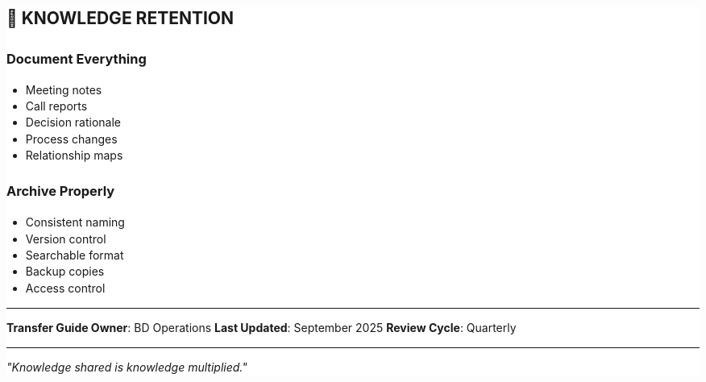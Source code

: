 
## 📝 KNOWLEDGE RETENTION

### Document Everything
- Meeting notes
- Call reports
- Decision rationale
- Process changes
- Relationship maps

### Archive Properly
- Consistent naming
- Version control
- Searchable format
- Backup copies
- Access control

---

**Transfer Guide Owner**: BD Operations
**Last Updated**: September 2025
**Review Cycle**: Quarterly

---

*"Knowledge shared is knowledge multiplied."*